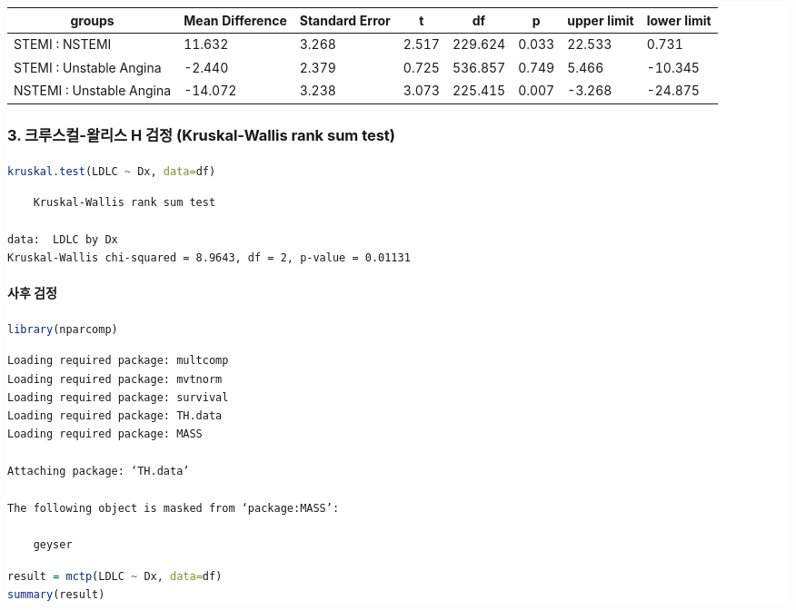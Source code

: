 
<table>
<thead><tr><th scope=col>groups</th><th scope=col>Mean Difference</th><th scope=col>Standard Error</th><th scope=col>t</th><th scope=col>df</th><th scope=col>p</th><th scope=col>upper limit</th><th scope=col>lower limit</th></tr></thead>
<tbody>
	<tr><td>STEMI : NSTEMI          </td><td> 11.632                 </td><td>3.268                   </td><td>2.517                   </td><td>229.624                 </td><td>0.033                   </td><td>22.533                  </td><td>  0.731                 </td></tr>
	<tr><td>STEMI : Unstable Angina </td><td> -2.440                 </td><td>2.379                   </td><td>0.725                   </td><td>536.857                 </td><td>0.749                   </td><td> 5.466                  </td><td>-10.345                 </td></tr>
	<tr><td>NSTEMI : Unstable Angina</td><td>-14.072                 </td><td>3.238                   </td><td>3.073                   </td><td>225.415                 </td><td>0.007                   </td><td>-3.268                  </td><td>-24.875                 </td></tr>
</tbody>
</table>



### 3. 크루스컬-왈리스 H 검정 (Kruskal-Wallis rank sum test)


```R
kruskal.test(LDLC ~ Dx, data=df)
```


    
    	Kruskal-Wallis rank sum test
    
    data:  LDLC by Dx
    Kruskal-Wallis chi-squared = 8.9643, df = 2, p-value = 0.01131



#### 사후 검정


```R
library(nparcomp)
```

    Loading required package: multcomp
    Loading required package: mvtnorm
    Loading required package: survival
    Loading required package: TH.data
    Loading required package: MASS
    
    Attaching package: ‘TH.data’
    
    The following object is masked from ‘package:MASS’:
    
        geyser
    



```R
result = mctp(LDLC ~ Dx, data=df)
summary(result)
```
